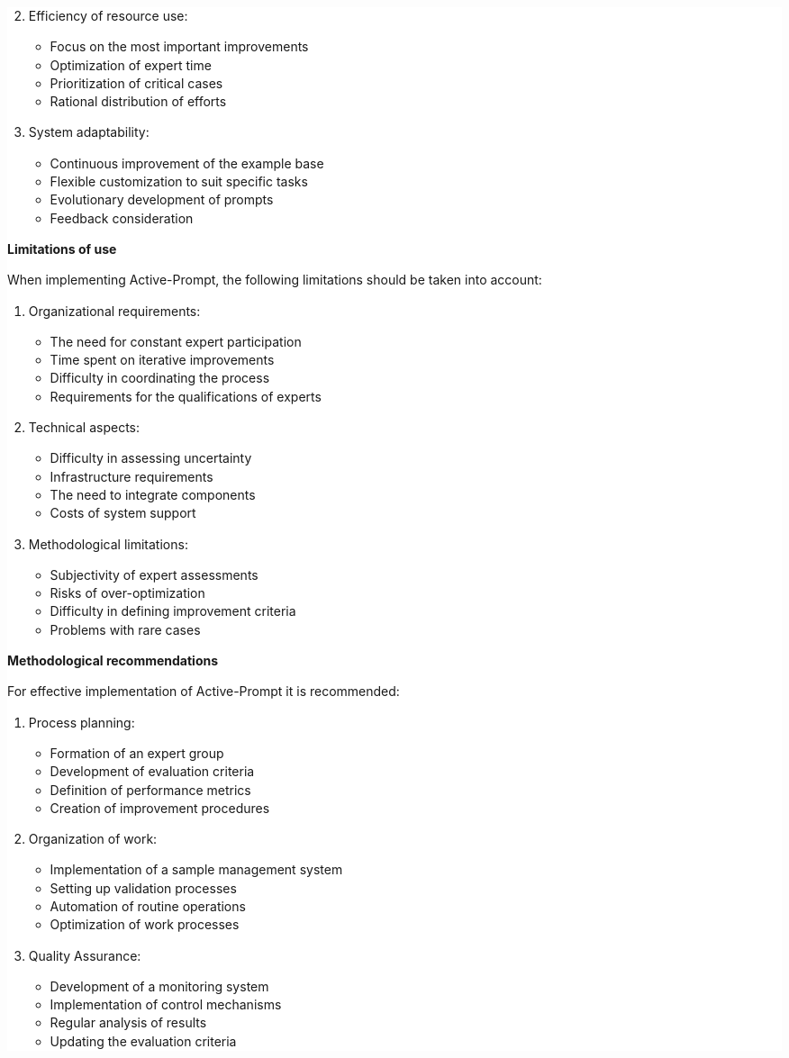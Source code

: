 2. Efficiency of resource use:
   - Focus on the most important improvements
   - Optimization of expert time
   - Prioritization of critical cases
   - Rational distribution of efforts

3. System adaptability:
   - Continuous improvement of the example base
   - Flexible customization to suit specific tasks
   - Evolutionary development of prompts
   - Feedback consideration

**Limitations of use**

When implementing Active-Prompt, the following limitations should be taken into account:

1. Organizational requirements:
   - The need for constant expert participation
   - Time spent on iterative improvements
   - Difficulty in coordinating the process
   - Requirements for the qualifications of experts

2. Technical aspects:
   - Difficulty in assessing uncertainty
   - Infrastructure requirements
   - The need to integrate components
   - Costs of system support

3. Methodological limitations:
   - Subjectivity of expert assessments
   - Risks of over-optimization
   - Difficulty in defining improvement criteria
   - Problems with rare cases

**Methodological recommendations**

For effective implementation of Active-Prompt it is recommended:

1. Process planning:
   - Formation of an expert group
   - Development of evaluation criteria
   - Definition of performance metrics
   - Creation of improvement procedures

2. Organization of work:
   - Implementation of a sample management system
   - Setting up validation processes
   - Automation of routine operations
   - Optimization of work processes

3. Quality Assurance:
   - Development of a monitoring system
   - Implementation of control mechanisms
   - Regular analysis of results
   - Updating the evaluation criteria

